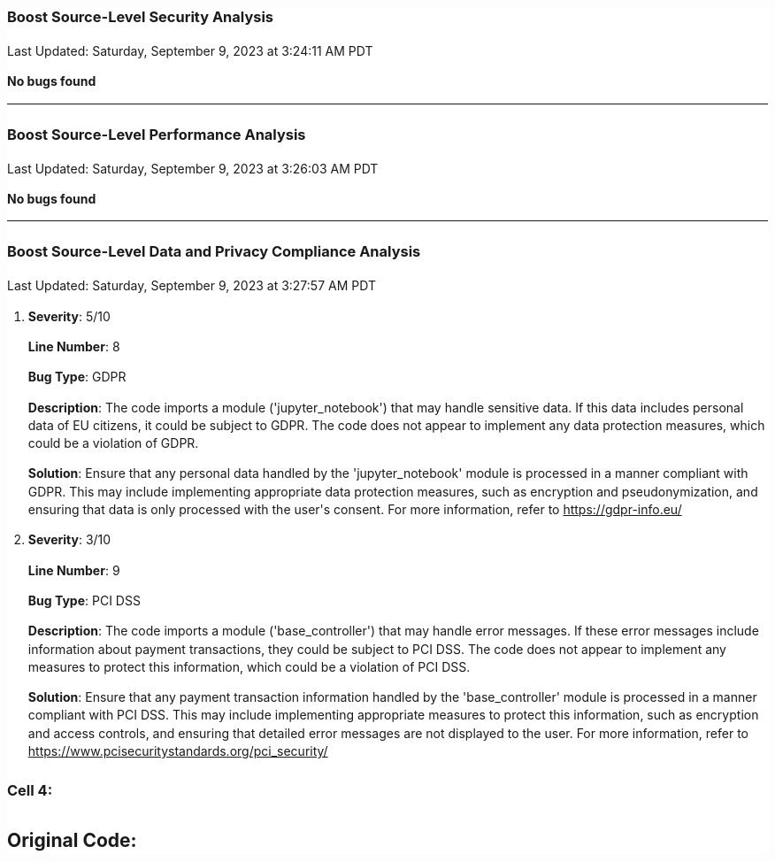 ### Boost Source-Level Security Analysis

Last Updated: Saturday, September 9, 2023 at 3:24:11 AM PDT

**No bugs found**



---

### Boost Source-Level Performance Analysis

Last Updated: Saturday, September 9, 2023 at 3:26:03 AM PDT

**No bugs found**



---

### Boost Source-Level Data and Privacy Compliance Analysis

Last Updated: Saturday, September 9, 2023 at 3:27:57 AM PDT

1. **Severity**: 5/10

   **Line Number**: 8

   **Bug Type**: GDPR

   **Description**: The code imports a module ('jupyter_notebook') that may handle sensitive data. If this data includes personal data of EU citizens, it could be subject to GDPR. The code does not appear to implement any data protection measures, which could be a violation of GDPR.

   **Solution**: Ensure that any personal data handled by the 'jupyter_notebook' module is processed in a manner compliant with GDPR. This may include implementing appropriate data protection measures, such as encryption and pseudonymization, and ensuring that data is only processed with the user's consent. For more information, refer to https://gdpr-info.eu/


2. **Severity**: 3/10

   **Line Number**: 9

   **Bug Type**: PCI DSS

   **Description**: The code imports a module ('base_controller') that may handle error messages. If these error messages include information about payment transactions, they could be subject to PCI DSS. The code does not appear to implement any measures to protect this information, which could be a violation of PCI DSS.

   **Solution**: Ensure that any payment transaction information handled by the 'base_controller' module is processed in a manner compliant with PCI DSS. This may include implementing appropriate measures to protect this information, such as encryption and access controls, and ensuring that detailed error messages are not displayed to the user. For more information, refer to https://www.pcisecuritystandards.org/pci_security/





### Cell 4:
## Original Code:
